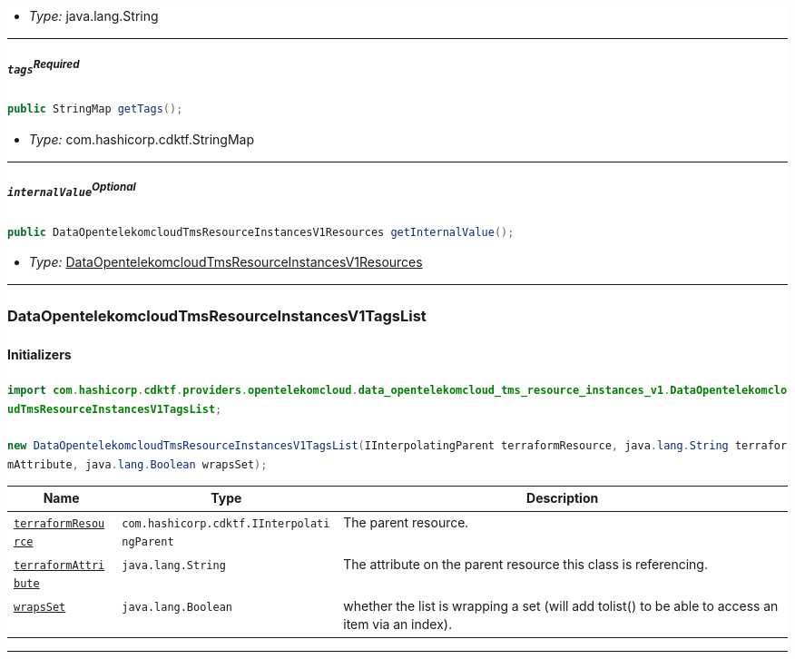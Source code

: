 - *Type:* java.lang.String

---

##### `tags`<sup>Required</sup> <a name="tags" id="@cdktf/provider-opentelekomcloud.dataOpentelekomcloudTmsResourceInstancesV1.DataOpentelekomcloudTmsResourceInstancesV1ResourcesOutputReference.property.tags"></a>

```java
public StringMap getTags();
```

- *Type:* com.hashicorp.cdktf.StringMap

---

##### `internalValue`<sup>Optional</sup> <a name="internalValue" id="@cdktf/provider-opentelekomcloud.dataOpentelekomcloudTmsResourceInstancesV1.DataOpentelekomcloudTmsResourceInstancesV1ResourcesOutputReference.property.internalValue"></a>

```java
public DataOpentelekomcloudTmsResourceInstancesV1Resources getInternalValue();
```

- *Type:* <a href="#@cdktf/provider-opentelekomcloud.dataOpentelekomcloudTmsResourceInstancesV1.DataOpentelekomcloudTmsResourceInstancesV1Resources">DataOpentelekomcloudTmsResourceInstancesV1Resources</a>

---


### DataOpentelekomcloudTmsResourceInstancesV1TagsList <a name="DataOpentelekomcloudTmsResourceInstancesV1TagsList" id="@cdktf/provider-opentelekomcloud.dataOpentelekomcloudTmsResourceInstancesV1.DataOpentelekomcloudTmsResourceInstancesV1TagsList"></a>

#### Initializers <a name="Initializers" id="@cdktf/provider-opentelekomcloud.dataOpentelekomcloudTmsResourceInstancesV1.DataOpentelekomcloudTmsResourceInstancesV1TagsList.Initializer"></a>

```java
import com.hashicorp.cdktf.providers.opentelekomcloud.data_opentelekomcloud_tms_resource_instances_v1.DataOpentelekomcloudTmsResourceInstancesV1TagsList;

new DataOpentelekomcloudTmsResourceInstancesV1TagsList(IInterpolatingParent terraformResource, java.lang.String terraformAttribute, java.lang.Boolean wrapsSet);
```

| **Name** | **Type** | **Description** |
| --- | --- | --- |
| <code><a href="#@cdktf/provider-opentelekomcloud.dataOpentelekomcloudTmsResourceInstancesV1.DataOpentelekomcloudTmsResourceInstancesV1TagsList.Initializer.parameter.terraformResource">terraformResource</a></code> | <code>com.hashicorp.cdktf.IInterpolatingParent</code> | The parent resource. |
| <code><a href="#@cdktf/provider-opentelekomcloud.dataOpentelekomcloudTmsResourceInstancesV1.DataOpentelekomcloudTmsResourceInstancesV1TagsList.Initializer.parameter.terraformAttribute">terraformAttribute</a></code> | <code>java.lang.String</code> | The attribute on the parent resource this class is referencing. |
| <code><a href="#@cdktf/provider-opentelekomcloud.dataOpentelekomcloudTmsResourceInstancesV1.DataOpentelekomcloudTmsResourceInstancesV1TagsList.Initializer.parameter.wrapsSet">wrapsSet</a></code> | <code>java.lang.Boolean</code> | whether the list is wrapping a set (will add tolist() to be able to access an item via an index). |

---